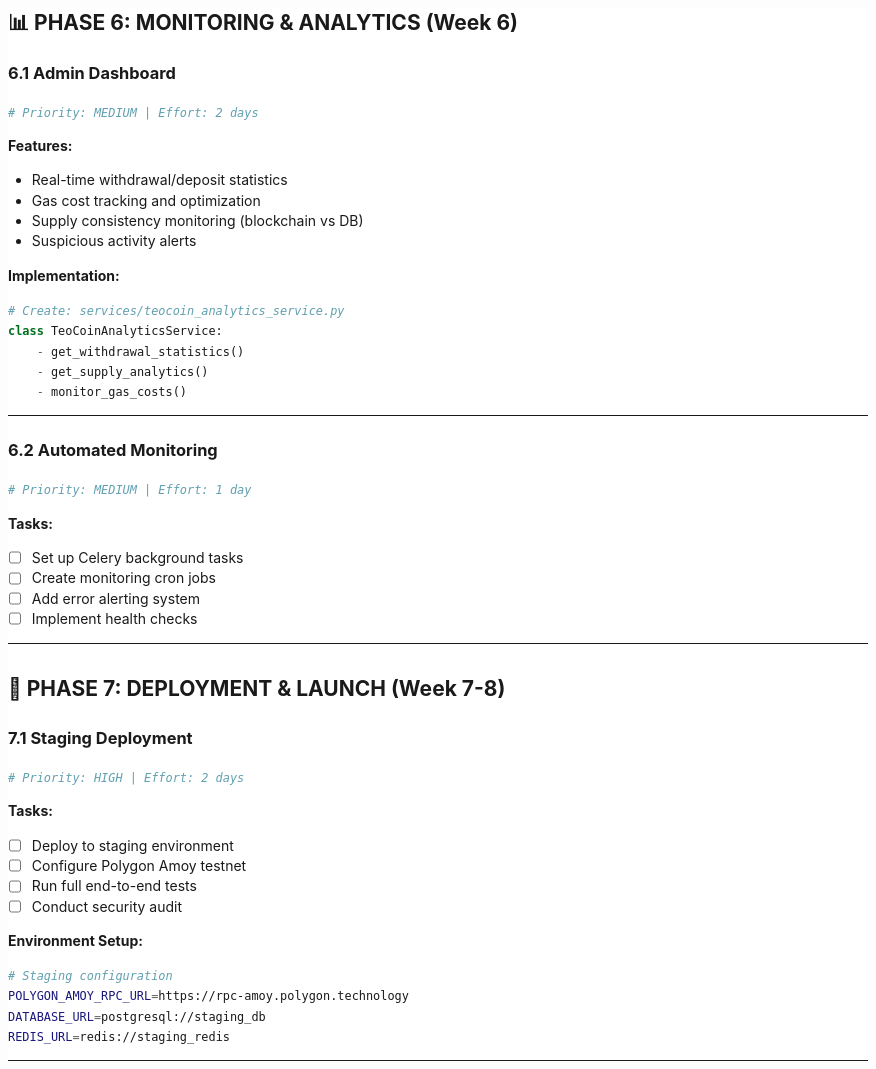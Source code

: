## 📊 **PHASE 6: MONITORING & ANALYTICS** (Week 6)

### **6.1 Admin Dashboard**
```bash
# Priority: MEDIUM | Effort: 2 days
```

**Features:**
- Real-time withdrawal/deposit statistics
- Gas cost tracking and optimization
- Supply consistency monitoring (blockchain vs DB)
- Suspicious activity alerts

**Implementation:**
```python
# Create: services/teocoin_analytics_service.py
class TeoCoinAnalyticsService:
    - get_withdrawal_statistics()
    - get_supply_analytics()
    - monitor_gas_costs()
```

---

### **6.2 Automated Monitoring**
```bash
# Priority: MEDIUM | Effort: 1 day
```

**Tasks:**
- [ ] Set up Celery background tasks
- [ ] Create monitoring cron jobs
- [ ] Add error alerting system
- [ ] Implement health checks

---

## 🚀 **PHASE 7: DEPLOYMENT & LAUNCH** (Week 7-8)

### **7.1 Staging Deployment**
```bash
# Priority: HIGH | Effort: 2 days
```

**Tasks:**
- [ ] Deploy to staging environment
- [ ] Configure Polygon Amoy testnet
- [ ] Run full end-to-end tests
- [ ] Conduct security audit

**Environment Setup:**
```bash
# Staging configuration
POLYGON_AMOY_RPC_URL=https://rpc-amoy.polygon.technology
DATABASE_URL=postgresql://staging_db
REDIS_URL=redis://staging_redis
```

---